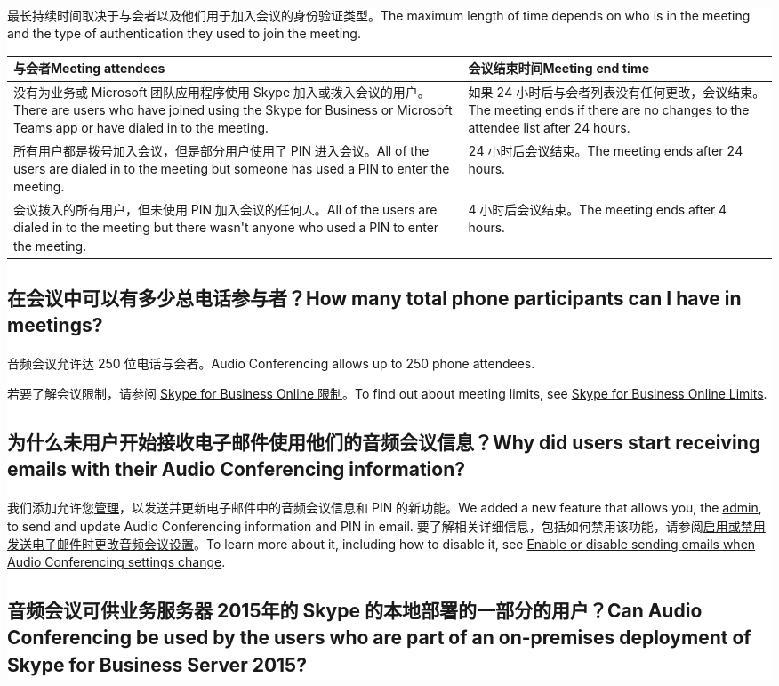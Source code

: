 <span data-ttu-id="905a5-135">最长持续时间取决于与会者以及他们用于加入会议的身份验证类型。</span><span class="sxs-lookup"><span data-stu-id="905a5-135">The maximum length of time depends on who is in the meeting and the type of authentication they used to join the meeting.</span></span>
  
|<span data-ttu-id="905a5-136">**与会者**</span><span class="sxs-lookup"><span data-stu-id="905a5-136">**Meeting attendees**</span></span>|<span data-ttu-id="905a5-137">**会议结束时间**</span><span class="sxs-lookup"><span data-stu-id="905a5-137">**Meeting end time**</span></span>|
|:-----|:-----|
|<span data-ttu-id="905a5-138">没有为业务或 Microsoft 团队应用程序使用 Skype 加入或拨入会议的用户。</span><span class="sxs-lookup"><span data-stu-id="905a5-138">There are users who have joined using the Skype for Business or Microsoft Teams app or have dialed in to the meeting.</span></span>  <br/> |<span data-ttu-id="905a5-139">如果 24 小时后与会者列表没有任何更改，会议结束。</span><span class="sxs-lookup"><span data-stu-id="905a5-139">The meeting ends if there are no changes to the attendee list after 24 hours.</span></span>  <br/> |
|<span data-ttu-id="905a5-140">所有用户都是拨号加入会议，但是部分用户使用了 PIN 进入会议。</span><span class="sxs-lookup"><span data-stu-id="905a5-140">All of the users are dialed in to the meeting but someone has used a PIN to enter the meeting.</span></span>  <br/> |<span data-ttu-id="905a5-141">24 小时后会议结束。</span><span class="sxs-lookup"><span data-stu-id="905a5-141">The meeting ends after 24 hours.</span></span>  <br/> |
|<span data-ttu-id="905a5-142">会议拨入的所有用户，但未使用 PIN 加入会议的任何人。</span><span class="sxs-lookup"><span data-stu-id="905a5-142">All of the users are dialed in to the meeting but there wasn't anyone who used a PIN to enter the meeting.</span></span>  <br/> |<span data-ttu-id="905a5-143">4 小时后会议结束。</span><span class="sxs-lookup"><span data-stu-id="905a5-143">The meeting ends after 4 hours.</span></span>  <br/> |
   
## <a name="how-many-total-phone-participants-can-i-have-in-meetings"></a><span data-ttu-id="905a5-144">在会议中可以有多少总电话参与者？</span><span class="sxs-lookup"><span data-stu-id="905a5-144">How many total phone participants can I have in meetings?</span></span>

<span data-ttu-id="905a5-145">音频会议允许达 250 位电话与会者。</span><span class="sxs-lookup"><span data-stu-id="905a5-145">Audio Conferencing allows up to 250 phone attendees.</span></span>
  
<span data-ttu-id="905a5-146">若要了解会议限制，请参阅 [Skype for Business Online 限制](https://technet.microsoft.com/en-us/library/skype-for-business-online-limits.aspx#bkmk_Meeting_LyncOnlineLimits)。</span><span class="sxs-lookup"><span data-stu-id="905a5-146">To find out about meeting limits, see [Skype for Business Online Limits](https://technet.microsoft.com/en-us/library/skype-for-business-online-limits.aspx#bkmk_Meeting_LyncOnlineLimits).</span></span>
  
## <a name="why-did-users-start-receiving-emails-with-their-audio-conferencing-information"></a><span data-ttu-id="905a5-147">为什么未用户开始接收电子邮件使用他们的音频会议信息？</span><span class="sxs-lookup"><span data-stu-id="905a5-147">Why did users start receiving emails with their Audio Conferencing information?</span></span>

<span data-ttu-id="905a5-148">我们添加允许您[管理](https://support.office.com/en-us/article/eac4d046-1afd-4f1a-85fc-8219c79e1504)，以发送并更新电子邮件中的音频会议信息和 PIN 的新功能。</span><span class="sxs-lookup"><span data-stu-id="905a5-148">We added a new feature that allows you, the [admin](https://support.office.com/en-us/article/eac4d046-1afd-4f1a-85fc-8219c79e1504), to send and update Audio Conferencing information and PIN in email.</span></span> <span data-ttu-id="905a5-149">要了解相关详细信息，包括如何禁用该功能，请参阅[启用或禁用发送电子邮件时更改音频会议设置](enable-or-disable-sending-emails-when-their-settings-change.md)。</span><span class="sxs-lookup"><span data-stu-id="905a5-149">To learn more about it, including how to disable it, see [Enable or disable sending emails when Audio Conferencing settings change](enable-or-disable-sending-emails-when-their-settings-change.md).</span></span>
  
## <a name="can-audio-conferencing-be-used-by-the-users-who-are-part-of-an-on-premises-deployment-of-skype-for-business-server-2015"></a><span data-ttu-id="905a5-150">音频会议可供业务服务器 2015年的 Skype 的本地部署的一部分的用户？</span><span class="sxs-lookup"><span data-stu-id="905a5-150">Can Audio Conferencing be used by the users who are part of an on-premises deployment of Skype for Business Server 2015?</span></span>
